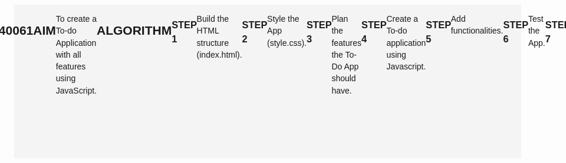 # MWAD-EX_03-To-Do-List-using-JavaScript
## Date:17/05/2025
## Name: HARISH B
## Reg.no:212223040061

## AIM
To create a To-do Application with all features using JavaScript.

## ALGORITHM
### STEP 1
Build the HTML structure (index.html).

### STEP 2
Style the App (style.css).

### STEP 3
Plan the features the To-Do App should have.

### STEP 4
Create a To-do application using Javascript.

### STEP 5
Add functionalities.

### STEP 6
Test the App.

### STEP 7
Open the HTML file in a browser to check layout and functionality.

### STEP 8
Fix styling issues and refine content placement.

### STEP 9
Deploy the website.

### STEP 10
Upload to GitHub Pages for free hosting.

## PROGRAM
<!DOCTYPE html>
<html lang="en">
<head>
    <meta charset="UTF-8">
    <meta name="viewport" content="width=device-width, initial-scale=1.0">
    <title>To-Do App</title>
    <style>
        body {
            font-family: Arial, sans-serif;
            background-color: #f4f4f4;
            margin: 0;
            padding: 0;
            display: flex;
            justify-content: center;